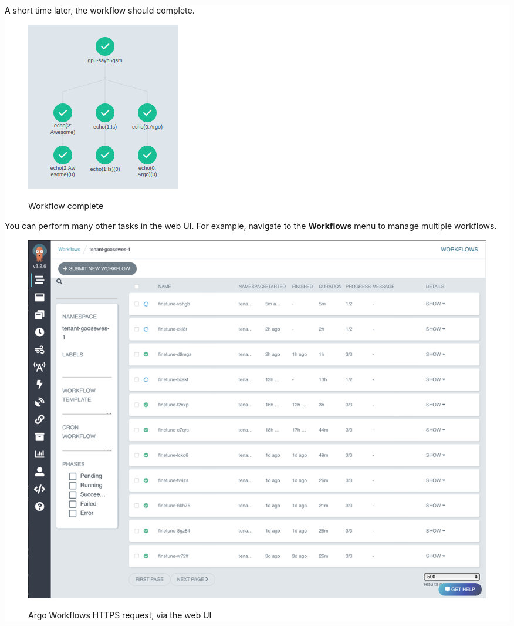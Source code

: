 </div>

A short time later, the workflow should complete.

<div align="left">

<figure><img src="../../.gitbook/assets/Untitled.png" alt="Workflow complete"><figcaption><p>Workflow complete</p></figcaption></figure>

</div>

You can perform many other tasks in the web UI. For example, navigate to the **Workflows** menu to manage multiple workflows.

<figure><img src="../../../.gitbook/assets/image (68).png" alt="Argo Workflows HTTPS request, via the web UI"><figcaption><p>Argo Workflows HTTPS request, via the web UI</p></figcaption></figure>
